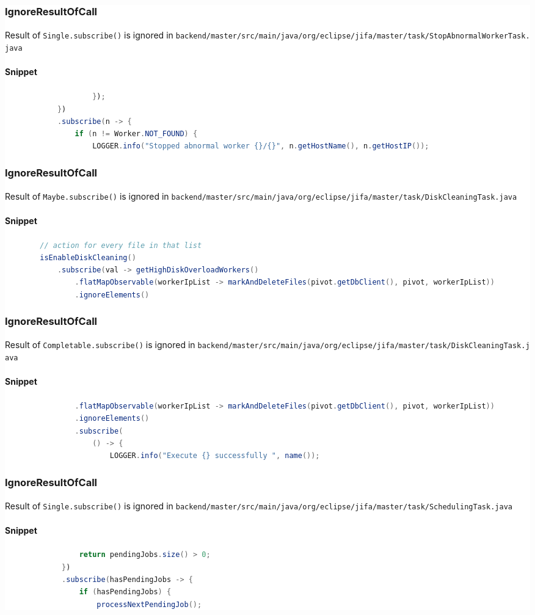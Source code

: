 ### IgnoreResultOfCall
Result of `Single.subscribe()` is ignored
in `backend/master/src/main/java/org/eclipse/jifa/master/task/StopAbnormalWorkerTask.java`
#### Snippet
```java
                    });
            })
            .subscribe(n -> {
                if (n != Worker.NOT_FOUND) {
                    LOGGER.info("Stopped abnormal worker {}/{}", n.getHostName(), n.getHostIP());
```

### IgnoreResultOfCall
Result of `Maybe.subscribe()` is ignored
in `backend/master/src/main/java/org/eclipse/jifa/master/task/DiskCleaningTask.java`
#### Snippet
```java
        // action for every file in that list
        isEnableDiskCleaning()
            .subscribe(val -> getHighDiskOverloadWorkers()
                .flatMapObservable(workerIpList -> markAndDeleteFiles(pivot.getDbClient(), pivot, workerIpList))
                .ignoreElements()
```

### IgnoreResultOfCall
Result of `Completable.subscribe()` is ignored
in `backend/master/src/main/java/org/eclipse/jifa/master/task/DiskCleaningTask.java`
#### Snippet
```java
                .flatMapObservable(workerIpList -> markAndDeleteFiles(pivot.getDbClient(), pivot, workerIpList))
                .ignoreElements()
                .subscribe(
                    () -> {
                        LOGGER.info("Execute {} successfully ", name());
```

### IgnoreResultOfCall
Result of `Single.subscribe()` is ignored
in `backend/master/src/main/java/org/eclipse/jifa/master/task/SchedulingTask.java`
#### Snippet
```java
                 return pendingJobs.size() > 0;
             })
             .subscribe(hasPendingJobs -> {
                 if (hasPendingJobs) {
                     processNextPendingJob();
```
